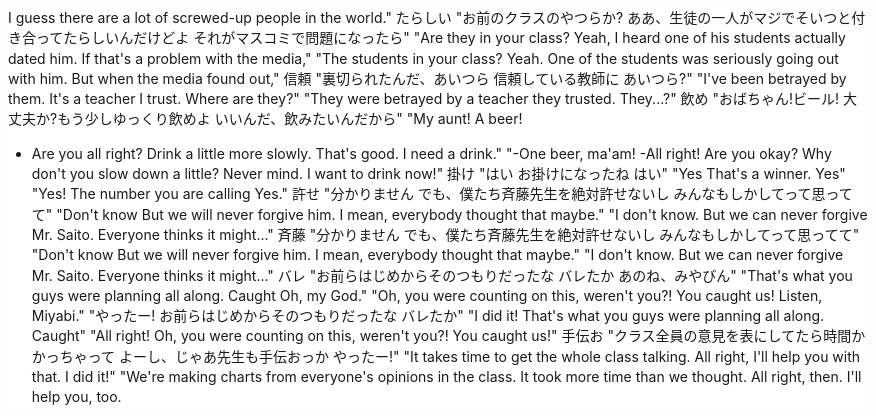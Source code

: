 I guess there are a lot of screwed-up people in the world."
たらしい	"お前のクラスのやつらか?
ああ、生徒の一人がマジでそいつと付き合ってたらしいんだけどよ
それがマスコミで問題になったら"	"Are they in your class?
Yeah, I heard one of his students actually dated him.
If that's a problem with the media,"	"The students in your class?
Yeah. One of the students was seriously going out with him.
But when the media found out,"
信頼	"裏切られたんだ、あいつら
信頼している教師に
あいつら?"	"I've been betrayed by them.
It's a teacher I trust.
Where are they?"	"They were betrayed
by a teacher they trusted.
They...?"
飲め	"おばちゃん!ビール!
大丈夫か?もう少しゆっくり飲めよ
いいんだ、飲みたいんだから"	"My aunt! A beer!
- Are you all right? Drink a little more slowly.
That's good. I need a drink."	"-One beer, ma'am! -All right!
Are you okay? Why don't you slow down a little?
Never mind. I want to drink now!"
掛け	"はい
お掛けになったね
はい"	"Yes
That's a winner.
Yes"	"Yes!
The number you are calling
Yes."
許せ	"分かりません
でも、僕たち斉藤先生を絶対許せないし
みんなもしかしてって思ってて"	"Don't know
But we will never forgive him.
I mean, everybody thought that maybe."	"I don't know.
But we can never forgive Mr. Saito.
Everyone thinks it might..."
斉藤	"分かりません
でも、僕たち斉藤先生を絶対許せないし
みんなもしかしてって思ってて"	"Don't know
But we will never forgive him.
I mean, everybody thought that maybe."	"I don't know.
But we can never forgive Mr. Saito.
Everyone thinks it might..."
バレ	"お前らはじめからそのつもりだったな
バレたか
あのね、みやびん"	"That's what you guys were planning all along.
Caught
Oh, my God."	"Oh, you were counting on this, weren't you?!
You caught us!
Listen, Miyabi."
	"やったー!
お前らはじめからそのつもりだったな
バレたか"	"I did it!
That's what you guys were planning all along.
Caught"	"All right!
Oh, you were counting on this, weren't you?!
You caught us!"
手伝お	"クラス全員の意見を表にしてたら時間かかっちゃって
よーし、じゃあ先生も手伝おっか
やったー!"	"It takes time to get the whole class talking.
All right, I'll help you with that.
I did it!"	"We're making charts from everyone's opinions in the class. It took more time than we thought.
All right, then. I'll help you, too.